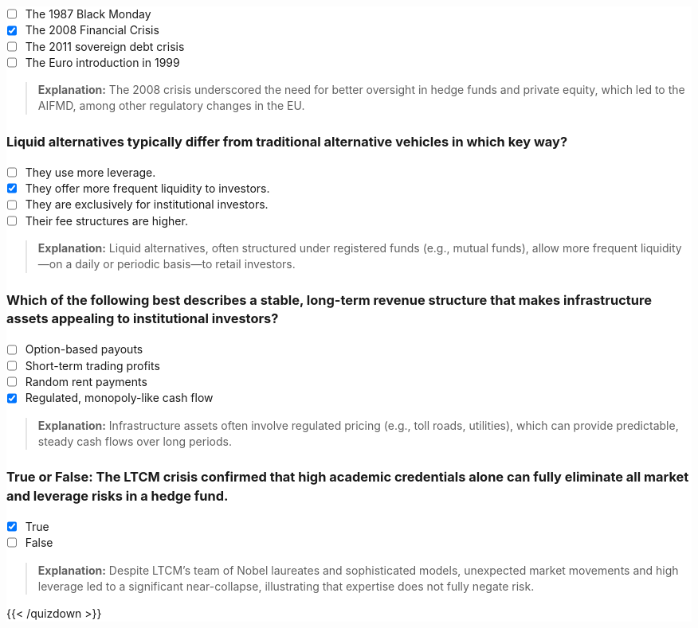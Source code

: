 - [ ] The 1987 Black Monday
- [x] The 2008 Financial Crisis
- [ ] The 2011 sovereign debt crisis
- [ ] The Euro introduction in 1999

> **Explanation:** The 2008 crisis underscored the need for better oversight in hedge funds and private equity, which led to the AIFMD, among other regulatory changes in the EU.


### Liquid alternatives typically differ from traditional alternative vehicles in which key way?

- [ ] They use more leverage.
- [x] They offer more frequent liquidity to investors.
- [ ] They are exclusively for institutional investors.
- [ ] Their fee structures are higher.

> **Explanation:** Liquid alternatives, often structured under registered funds (e.g., mutual funds), allow more frequent liquidity—on a daily or periodic basis—to retail investors.


### Which of the following best describes a stable, long-term revenue structure that makes infrastructure assets appealing to institutional investors?

- [ ] Option-based payouts
- [ ] Short-term trading profits
- [ ] Random rent payments
- [x] Regulated, monopoly-like cash flow

> **Explanation:** Infrastructure assets often involve regulated pricing (e.g., toll roads, utilities), which can provide predictable, steady cash flows over long periods.


### True or False: The LTCM crisis confirmed that high academic credentials alone can fully eliminate all market and leverage risks in a hedge fund.

- [x] True
- [ ] False

> **Explanation:** Despite LTCM’s team of Nobel laureates and sophisticated models, unexpected market movements and high leverage led to a significant near-collapse, illustrating that expertise does not fully negate risk.

{{< /quizdown >}}
